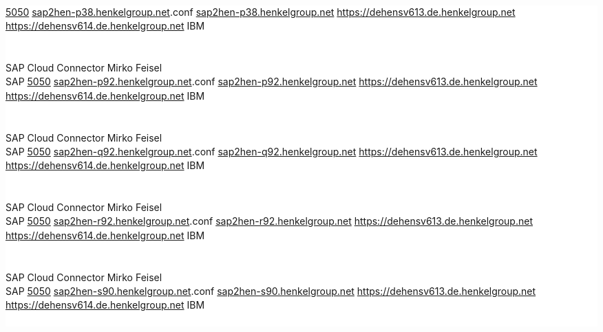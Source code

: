 <td><a  href="https://exmine.henkelgroup.net/exmine/issues/5050"  >5050</a></td>
<td><a  href="http://sap2hen-p38.henkelgroup.net"  >sap2hen-p38.henkelgroup.net</a>.conf</td>
<td><a  href="http://sap2hen-p38.henkelgroup.net"  >sap2hen-p38.henkelgroup.net</a></td>
<td><a  href="https://dehensv613.de.henkelgroup.net"  >https://dehensv613.de.henkelgroup.net</a><br/><a  href="https://dehensv614.de.henkelgroup.net"  >https://dehensv614.de.henkelgroup.net</a></td>
<td>IBM</td>
<td><br/></td>
<td><br/></td>
<td><br/></td>
<td>SAP Cloud Connector</td>
<td>Mirko Feisel</td>
<td><br/></td>
</tr>
<tr><td>SAP</td>
<td><a  href="https://exmine.henkelgroup.net/exmine/issues/5050"  >5050</a></td>
<td><a  href="http://sap2hen-p92.henkelgroup.net"  >sap2hen-p92.henkelgroup.net</a>.conf</td>
<td><a  href="http://sap2hen-p92.henkelgroup.net"  >sap2hen-p92.henkelgroup.net</a></td>
<td><a  href="https://dehensv613.de.henkelgroup.net"  >https://dehensv613.de.henkelgroup.net</a><br/><a  href="https://dehensv614.de.henkelgroup.net"  >https://dehensv614.de.henkelgroup.net</a></td>
<td>IBM</td>
<td><br/></td>
<td><br/></td>
<td><br/></td>
<td>SAP Cloud Connector</td>
<td>Mirko Feisel</td>
<td><br/></td>
</tr>
<tr><td>SAP</td>
<td><a  href="https://exmine.henkelgroup.net/exmine/issues/5050"  >5050</a></td>
<td><a  href="http://sap2hen-q92.henkelgroup.net"  >sap2hen-q92.henkelgroup.net</a>.conf</td>
<td><a  href="http://sap2hen-q92.henkelgroup.net"  >sap2hen-q92.henkelgroup.net</a></td>
<td><a  href="https://dehensv613.de.henkelgroup.net"  >https://dehensv613.de.henkelgroup.net</a><br/><a  href="https://dehensv614.de.henkelgroup.net"  >https://dehensv614.de.henkelgroup.net</a></td>
<td>IBM</td>
<td><br/></td>
<td><br/></td>
<td><br/></td>
<td>SAP Cloud Connector</td>
<td>Mirko Feisel</td>
<td><br/></td>
</tr>
<tr><td>SAP</td>
<td><a  href="https://exmine.henkelgroup.net/exmine/issues/5050"  >5050</a></td>
<td><a  href="http://sap2hen-r92.henkelgroup.net"  >sap2hen-r92.henkelgroup.net</a>.conf</td>
<td><a  href="http://sap2hen-r92.henkelgroup.net"  >sap2hen-r92.henkelgroup.net</a></td>
<td><a  href="https://dehensv613.de.henkelgroup.net"  >https://dehensv613.de.henkelgroup.net</a><br/><a  href="https://dehensv614.de.henkelgroup.net"  >https://dehensv614.de.henkelgroup.net</a></td>
<td>IBM</td>
<td><br/></td>
<td><br/></td>
<td><br/></td>
<td>SAP Cloud Connector</td>
<td>Mirko Feisel</td>
<td><br/></td>
</tr>
<tr><td>SAP</td>
<td><a  href="https://exmine.henkelgroup.net/exmine/issues/5050"  >5050</a></td>
<td><a  href="http://sap2hen-s90.henkelgroup.net"  >sap2hen-s90.henkelgroup.net</a>.conf</td>
<td><a  href="http://sap2hen-s90.henkelgroup.net"  >sap2hen-s90.henkelgroup.net</a></td>
<td><a  href="https://dehensv613.de.henkelgroup.net"  >https://dehensv613.de.henkelgroup.net</a><br/><a  href="https://dehensv614.de.henkelgroup.net"  >https://dehensv614.de.henkelgroup.net</a></td>
<td>IBM</td>
<td><br/></td>
<td><br/></td>